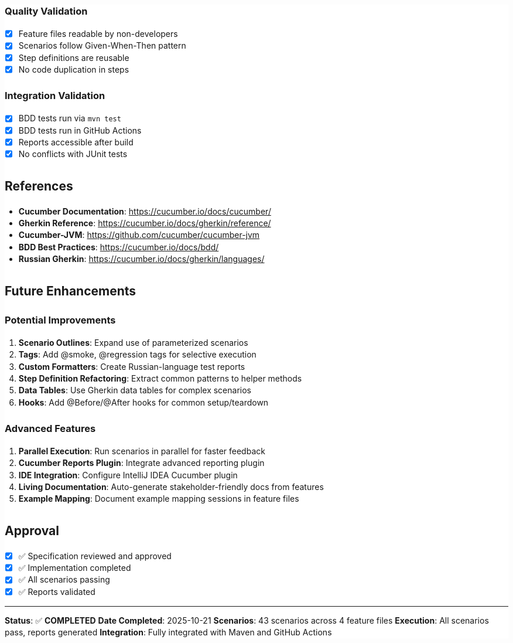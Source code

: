 ### Quality Validation
- [x] Feature files readable by non-developers
- [x] Scenarios follow Given-When-Then pattern
- [x] Step definitions are reusable
- [x] No code duplication in steps

### Integration Validation
- [x] BDD tests run via `mvn test`
- [x] BDD tests run in GitHub Actions
- [x] Reports accessible after build
- [x] No conflicts with JUnit tests

## References

- **Cucumber Documentation**: https://cucumber.io/docs/cucumber/
- **Gherkin Reference**: https://cucumber.io/docs/gherkin/reference/
- **Cucumber-JVM**: https://github.com/cucumber/cucumber-jvm
- **BDD Best Practices**: https://cucumber.io/docs/bdd/
- **Russian Gherkin**: https://cucumber.io/docs/gherkin/languages/

## Future Enhancements

### Potential Improvements
1. **Scenario Outlines**: Expand use of parameterized scenarios
2. **Tags**: Add @smoke, @regression tags for selective execution
3. **Custom Formatters**: Create Russian-language test reports
4. **Step Definition Refactoring**: Extract common patterns to helper methods
5. **Data Tables**: Use Gherkin data tables for complex scenarios
6. **Hooks**: Add @Before/@After hooks for common setup/teardown

### Advanced Features
1. **Parallel Execution**: Run scenarios in parallel for faster feedback
2. **Cucumber Reports Plugin**: Integrate advanced reporting plugin
3. **IDE Integration**: Configure IntelliJ IDEA Cucumber plugin
4. **Living Documentation**: Auto-generate stakeholder-friendly docs from features
5. **Example Mapping**: Document example mapping sessions in feature files

## Approval

- [x] ✅ Specification reviewed and approved
- [x] ✅ Implementation completed
- [x] ✅ All scenarios passing
- [x] ✅ Reports validated

---

**Status**: ✅ **COMPLETED**
**Date Completed**: 2025-10-21
**Scenarios**: 43 scenarios across 4 feature files
**Execution**: All scenarios pass, reports generated
**Integration**: Fully integrated with Maven and GitHub Actions
